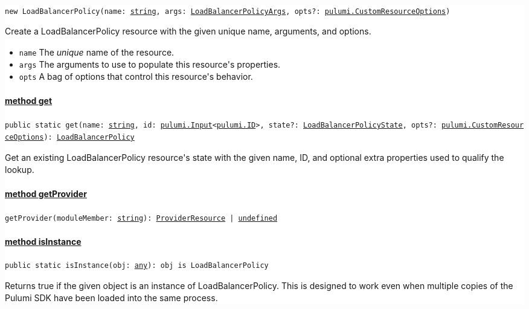 
<pre class="highlight"><code><span class='kd'></span><span class='kd'>new</span> LoadBalancerPolicy(name: <span class='kd'><a href='https://developer.mozilla.org/en-US/docs/Web/JavaScript/Reference/Global_Objects/String'>string</a></span>, args: <a href='#LoadBalancerPolicyArgs'>LoadBalancerPolicyArgs</a>, opts?: <a href='/docs/reference/pkg/nodejs/pulumi/pulumi/#CustomResourceOptions'>pulumi.CustomResourceOptions</a>)</code></pre>


Create a LoadBalancerPolicy resource with the given unique name, arguments, and options.

* `name` The _unique_ name of the resource.
* `args` The arguments to use to populate this resource&#39;s properties.
* `opts` A bag of options that control this resource&#39;s behavior.

<h4 class="pdoc-member-header" id="LoadBalancerPolicy-get">
<a class="pdoc-child-name" href="https://github.com/pulumi/pulumi-aws/blob/c672e225a765b11b07ea23e7b1b411483d7f38da/sdk/nodejs/elb/loadBalancerPolicy.ts#L98">method <b>get</b></a>
</h4>


<pre class="highlight"><code><span class='kd'>public static </span>get(name: <span class='kd'><a href='https://developer.mozilla.org/en-US/docs/Web/JavaScript/Reference/Global_Objects/String'>string</a></span>, id: <a href='/docs/reference/pkg/nodejs/pulumi/pulumi/#Input'>pulumi.Input</a>&lt;<a href='/docs/reference/pkg/nodejs/pulumi/pulumi/#ID'>pulumi.ID</a>&gt;, state?: <a href='#LoadBalancerPolicyState'>LoadBalancerPolicyState</a>, opts?: <a href='/docs/reference/pkg/nodejs/pulumi/pulumi/#CustomResourceOptions'>pulumi.CustomResourceOptions</a>): <a href='#LoadBalancerPolicy'>LoadBalancerPolicy</a></code></pre>


Get an existing LoadBalancerPolicy resource's state with the given name, ID, and optional extra
properties used to qualify the lookup.

<h4 class="pdoc-member-header" id="LoadBalancerPolicy-getProvider">
<a class="pdoc-child-name" href="https://github.com/pulumi/pulumi-aws/blob/c672e225a765b11b07ea23e7b1b411483d7f38da/sdk/nodejs/elb/loadBalancerPolicy.ts#L88">method <b>getProvider</b></a>
</h4>


<pre class="highlight"><code><span class='kd'></span>getProvider(moduleMember: <span class='kd'><a href='https://developer.mozilla.org/en-US/docs/Web/JavaScript/Reference/Global_Objects/String'>string</a></span>): <a href='/docs/reference/pkg/nodejs/pulumi/pulumi/#ProviderResource'>ProviderResource</a> | <span class='kd'><a href='https://developer.mozilla.org/en-US/docs/Web/JavaScript/Reference/Global_Objects/undefined'>undefined</a></span></code></pre>

<h4 class="pdoc-member-header" id="LoadBalancerPolicy-isInstance">
<a class="pdoc-child-name" href="https://github.com/pulumi/pulumi-aws/blob/c672e225a765b11b07ea23e7b1b411483d7f38da/sdk/nodejs/elb/loadBalancerPolicy.ts#L109">method <b>isInstance</b></a>
</h4>


<pre class="highlight"><code><span class='kd'>public static </span>isInstance(obj: <span class='kd'><a href='https://www.typescriptlang.org/docs/handbook/basic-types.html#any'>any</a></span>): obj is LoadBalancerPolicy</code></pre>


Returns true if the given object is an instance of LoadBalancerPolicy.  This is designed to work even
when multiple copies of the Pulumi SDK have been loaded into the same process.
